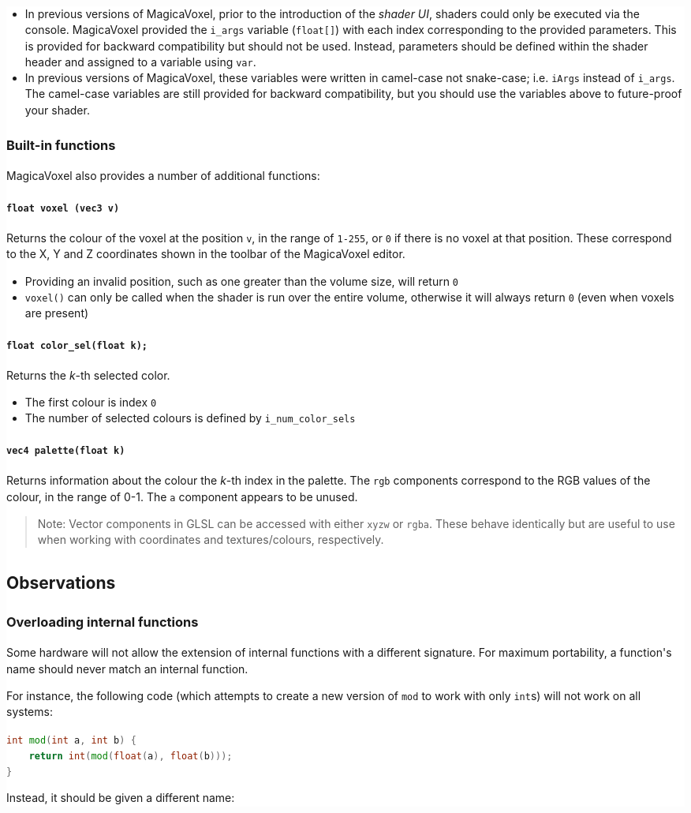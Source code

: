  - In previous versions of MagicaVoxel, prior to the introduction of the *shader UI*, shaders could only be executed via the console. MagicaVoxel provided the `i_args` variable (`float[]`) with each index corresponding to the provided parameters. This is provided for backward compatibility but should not be used. Instead, parameters should be defined within the shader header and assigned to a variable using `var`.
 - In previous versions of MagicaVoxel, these variables were written in camel-case not snake-case; i.e. `iArgs` instead of `i_args`. The camel-case variables are still provided for backward compatibility, but you should use the variables above to future-proof your shader.

### Built-in functions

MagicaVoxel also provides a number of additional functions:

#### `float voxel (vec3 v)`

Returns the colour of the voxel at the position `v`, in the range of `1-255`, or `0` if there is no voxel at that position. These correspond to the X, Y and Z coordinates shown in the toolbar of the MagicaVoxel editor.

- Providing an invalid position, such as one greater than the volume size, will return `0`
- `voxel()` can only be called when the shader is run over the entire volume, otherwise it will always return `0` (even when voxels are present)

#### `float color_sel(float k);`

Returns the *k*-th selected color. 

- The first colour is index `0`
- The number of selected colours is defined by `i_num_color_sels`

#### `vec4 palette(float k)`

Returns information about the colour the *k*-th index in the palette. The `rgb` components correspond to the RGB values of the colour, in the range of 0-1. The `a` component appears to be unused.

> Note: Vector components in GLSL can be accessed with either `xyzw` or `rgba`. These behave identically but are useful to use when working with coordinates and textures/colours, respectively.

## Observations

### Overloading internal functions

Some hardware will not allow the extension of internal functions with a different signature. For maximum portability, a function's name should never match an internal function.

For instance, the following code (which attempts to create a new version of `mod` to work with only `int`s) will not work on all systems:

```glsl
int mod(int a, int b) {
	return int(mod(float(a), float(b)));
}
```

Instead, it should be given a different name:

